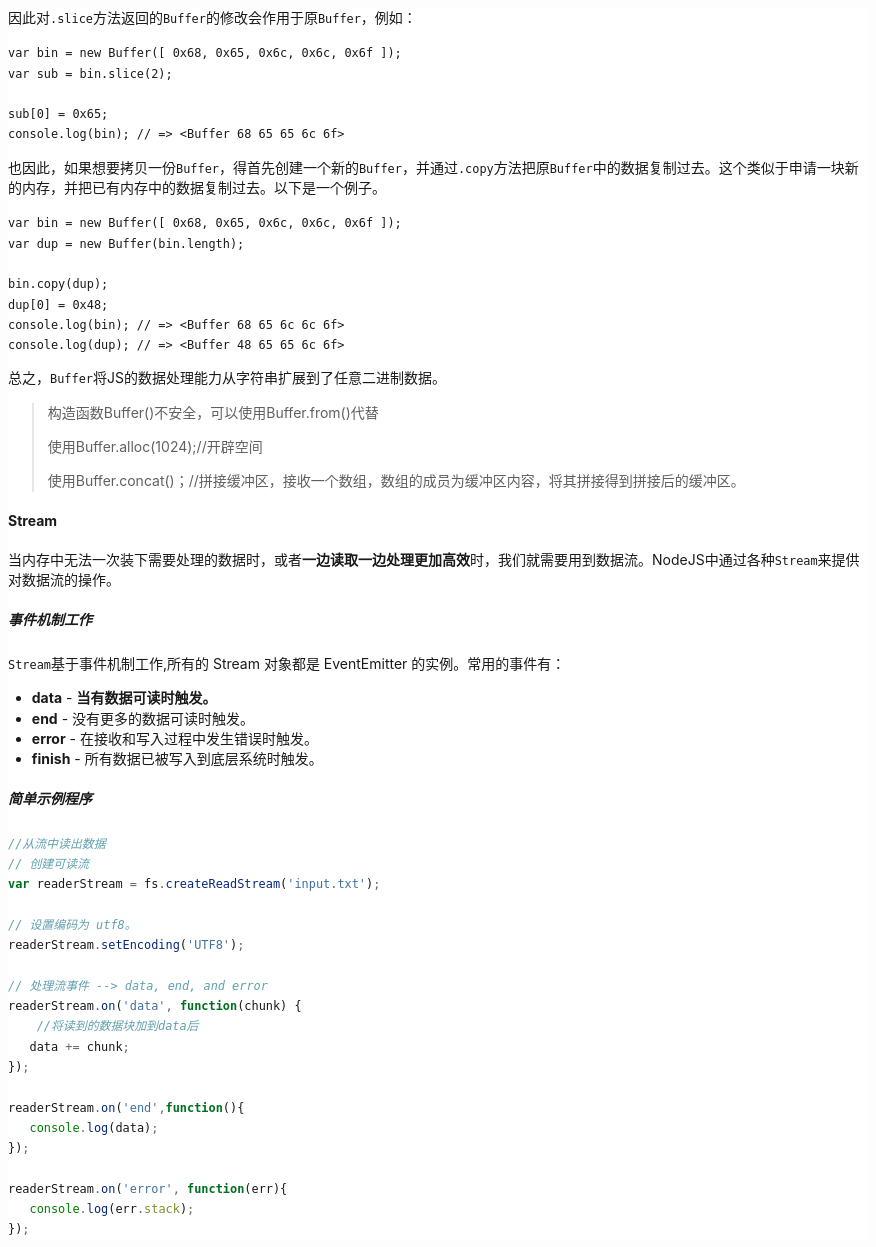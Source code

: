 因此对`.slice`方法返回的`Buffer`的修改会作用于原`Buffer`，例如：

```
var bin = new Buffer([ 0x68, 0x65, 0x6c, 0x6c, 0x6f ]);
var sub = bin.slice(2);

sub[0] = 0x65;
console.log(bin); // => <Buffer 68 65 65 6c 6f>
```

也因此，如果想要拷贝一份`Buffer`，得首先创建一个新的`Buffer`，并通过`.copy`方法把原`Buffer`中的数据复制过去。这个类似于申请一块新的内存，并把已有内存中的数据复制过去。以下是一个例子。

```
var bin = new Buffer([ 0x68, 0x65, 0x6c, 0x6c, 0x6f ]);
var dup = new Buffer(bin.length);

bin.copy(dup);
dup[0] = 0x48;
console.log(bin); // => <Buffer 68 65 6c 6c 6f>
console.log(dup); // => <Buffer 48 65 65 6c 6f>
```

总之，`Buffer`将JS的数据处理能力从字符串扩展到了任意二进制数据。

> 构造函数Buffer()不安全，可以使用Buffer.from()代替
>
> 使用Buffer.alloc(1024);//开辟空间
>
> 使用Buffer.concat()；//拼接缓冲区，接收一个数组，数组的成员为缓冲区内容，将其拼接得到拼接后的缓冲区。



#### Stream

当内存中无法一次装下需要处理的数据时，或者**一边读取一边处理更加高效**时，我们就需要用到数据流。NodeJS中通过各种`Stream`来提供对数据流的操作。

##### 事件机制工作

 `Stream`基于事件机制工作,所有的 Stream 对象都是 EventEmitter 的实例。常用的事件有：

- **data** - **当有数据可读时触发。**
- **end** - 没有更多的数据可读时触发。
- **error** - 在接收和写入过程中发生错误时触发。
- **finish** - 所有数据已被写入到底层系统时触发。

##### **简单示例程序**

```js
//从流中读出数据
// 创建可读流
var readerStream = fs.createReadStream('input.txt');

// 设置编码为 utf8。
readerStream.setEncoding('UTF8');

// 处理流事件 --> data, end, and error
readerStream.on('data', function(chunk) {
    //将读到的数据块加到data后
   data += chunk;
});

readerStream.on('end',function(){
   console.log(data);
});

readerStream.on('error', function(err){
   console.log(err.stack);
});

```